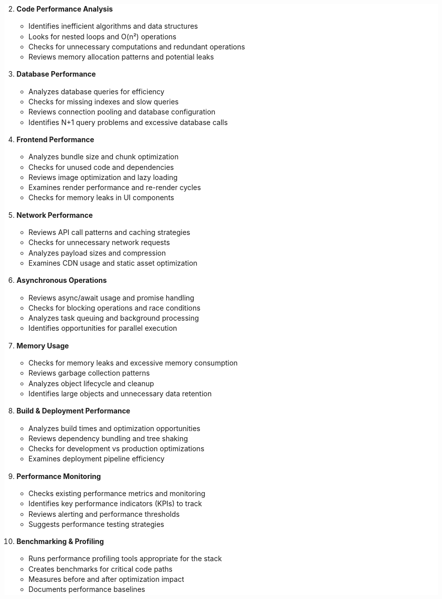 2. **Code Performance Analysis**
   - Identifies inefficient algorithms and data structures
   - Looks for nested loops and O(n²) operations
   - Checks for unnecessary computations and redundant operations
   - Reviews memory allocation patterns and potential leaks

3. **Database Performance**
   - Analyzes database queries for efficiency
   - Checks for missing indexes and slow queries
   - Reviews connection pooling and database configuration
   - Identifies N+1 query problems and excessive database calls

4. **Frontend Performance**
   - Analyzes bundle size and chunk optimization
   - Checks for unused code and dependencies
   - Reviews image optimization and lazy loading
   - Examines render performance and re-render cycles
   - Checks for memory leaks in UI components

5. **Network Performance**
   - Reviews API call patterns and caching strategies
   - Checks for unnecessary network requests
   - Analyzes payload sizes and compression
   - Examines CDN usage and static asset optimization

6. **Asynchronous Operations**
   - Reviews async/await usage and promise handling
   - Checks for blocking operations and race conditions
   - Analyzes task queuing and background processing
   - Identifies opportunities for parallel execution

7. **Memory Usage**
   - Checks for memory leaks and excessive memory consumption
   - Reviews garbage collection patterns
   - Analyzes object lifecycle and cleanup
   - Identifies large objects and unnecessary data retention

8. **Build & Deployment Performance**
   - Analyzes build times and optimization opportunities
   - Reviews dependency bundling and tree shaking
   - Checks for development vs production optimizations
   - Examines deployment pipeline efficiency

9. **Performance Monitoring**
   - Checks existing performance metrics and monitoring
   - Identifies key performance indicators (KPIs) to track
   - Reviews alerting and performance thresholds
   - Suggests performance testing strategies

10. **Benchmarking & Profiling**
    - Runs performance profiling tools appropriate for the stack
    - Creates benchmarks for critical code paths
    - Measures before and after optimization impact
    - Documents performance baselines
